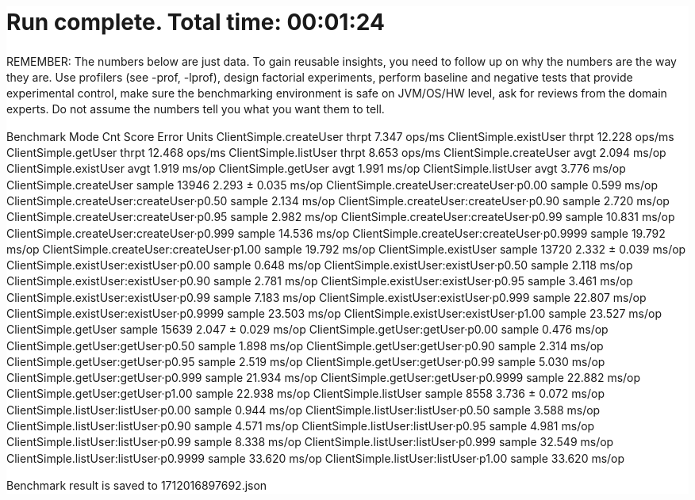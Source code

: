 # Run complete. Total time: 00:01:24

REMEMBER: The numbers below are just data. To gain reusable insights, you need to follow up on
why the numbers are the way they are. Use profilers (see -prof, -lprof), design factorial
experiments, perform baseline and negative tests that provide experimental control, make sure
the benchmarking environment is safe on JVM/OS/HW level, ask for reviews from the domain experts.
Do not assume the numbers tell you what you want them to tell.

Benchmark                                     Mode    Cnt   Score   Error   Units
ClientSimple.createUser                      thrpt          7.347          ops/ms
ClientSimple.existUser                       thrpt         12.228          ops/ms
ClientSimple.getUser                         thrpt         12.468          ops/ms
ClientSimple.listUser                        thrpt          8.653          ops/ms
ClientSimple.createUser                       avgt          2.094           ms/op
ClientSimple.existUser                        avgt          1.919           ms/op
ClientSimple.getUser                          avgt          1.991           ms/op
ClientSimple.listUser                         avgt          3.776           ms/op
ClientSimple.createUser                     sample  13946   2.293 ± 0.035   ms/op
ClientSimple.createUser:createUser·p0.00    sample          0.599           ms/op
ClientSimple.createUser:createUser·p0.50    sample          2.134           ms/op
ClientSimple.createUser:createUser·p0.90    sample          2.720           ms/op
ClientSimple.createUser:createUser·p0.95    sample          2.982           ms/op
ClientSimple.createUser:createUser·p0.99    sample         10.831           ms/op
ClientSimple.createUser:createUser·p0.999   sample         14.536           ms/op
ClientSimple.createUser:createUser·p0.9999  sample         19.792           ms/op
ClientSimple.createUser:createUser·p1.00    sample         19.792           ms/op
ClientSimple.existUser                      sample  13720   2.332 ± 0.039   ms/op
ClientSimple.existUser:existUser·p0.00      sample          0.648           ms/op
ClientSimple.existUser:existUser·p0.50      sample          2.118           ms/op
ClientSimple.existUser:existUser·p0.90      sample          2.781           ms/op
ClientSimple.existUser:existUser·p0.95      sample          3.461           ms/op
ClientSimple.existUser:existUser·p0.99      sample          7.183           ms/op
ClientSimple.existUser:existUser·p0.999     sample         22.807           ms/op
ClientSimple.existUser:existUser·p0.9999    sample         23.503           ms/op
ClientSimple.existUser:existUser·p1.00      sample         23.527           ms/op
ClientSimple.getUser                        sample  15639   2.047 ± 0.029   ms/op
ClientSimple.getUser:getUser·p0.00          sample          0.476           ms/op
ClientSimple.getUser:getUser·p0.50          sample          1.898           ms/op
ClientSimple.getUser:getUser·p0.90          sample          2.314           ms/op
ClientSimple.getUser:getUser·p0.95          sample          2.519           ms/op
ClientSimple.getUser:getUser·p0.99          sample          5.030           ms/op
ClientSimple.getUser:getUser·p0.999         sample         21.934           ms/op
ClientSimple.getUser:getUser·p0.9999        sample         22.882           ms/op
ClientSimple.getUser:getUser·p1.00          sample         22.938           ms/op
ClientSimple.listUser                       sample   8558   3.736 ± 0.072   ms/op
ClientSimple.listUser:listUser·p0.00        sample          0.944           ms/op
ClientSimple.listUser:listUser·p0.50        sample          3.588           ms/op
ClientSimple.listUser:listUser·p0.90        sample          4.571           ms/op
ClientSimple.listUser:listUser·p0.95        sample          4.981           ms/op
ClientSimple.listUser:listUser·p0.99        sample          8.338           ms/op
ClientSimple.listUser:listUser·p0.999       sample         32.549           ms/op
ClientSimple.listUser:listUser·p0.9999      sample         33.620           ms/op
ClientSimple.listUser:listUser·p1.00        sample         33.620           ms/op

Benchmark result is saved to 1712016897692.json

